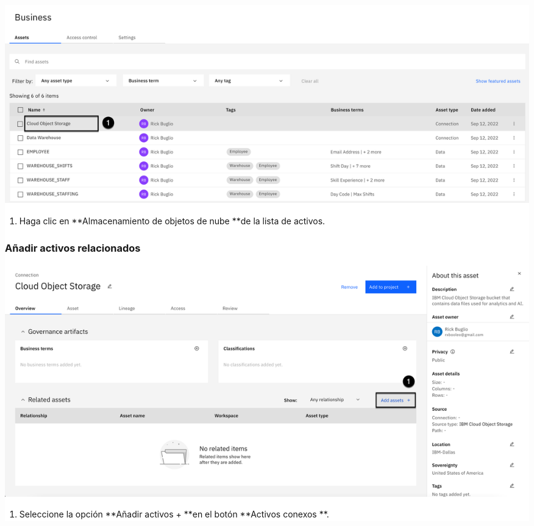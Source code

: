 ![](./images/L3/image340.png)

1.  Haga clic en **Almacenamiento de objetos de nube **de la lista de activos.

### Añadir activos relacionados

![](./images/L3/image341.png)

1.  Seleccione la opción **Añadir activos + **en el botón **Activos conexos **.
